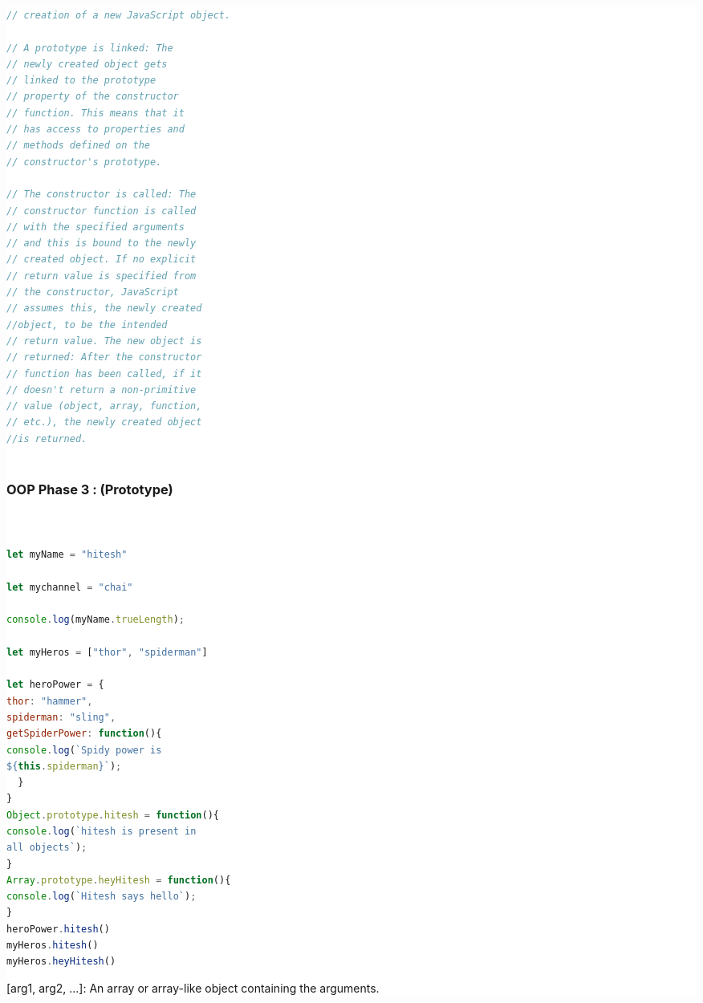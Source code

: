 ```javascript
// creation of a new JavaScript object.

// A prototype is linked: The
// newly created object gets 
// linked to the prototype 
// property of the constructor 
// function. This means that it 
// has access to properties and 
// methods defined on the 
// constructor's prototype.

// The constructor is called: The 
// constructor function is called 
// with the specified arguments 
// and this is bound to the newly 
// created object. If no explicit 
// return value is specified from 
// the constructor, JavaScript 
// assumes this, the newly created
//object, to be the intended 
// return value. The new object is
// returned: After the constructor
// function has been called, if it
// doesn't return a non-primitive 
// value (object, array, function,
// etc.), the newly created object
//is returned.



```


### OOP Phase 3 : (Prototype)

```javascript


let myName = "hitesh"

let mychannel = "chai"

console.log(myName.trueLength);

let myHeros = ["thor", "spiderman"]

let heroPower = {
thor: "hammer",
spiderman: "sling",
getSpiderPower: function(){
console.log(`Spidy power is 
${this.spiderman}`);
  }
}
Object.prototype.hitesh = function(){
console.log(`hitesh is present in 
all objects`);
}
Array.prototype.heyHitesh = function(){
console.log(`Hitesh says hello`);
}
heroPower.hitesh()
myHeros.hitesh()
myHeros.heyHitesh()
```

[mySym]: "mykey1",
[arg1, arg2, ...]: An array or array-like object containing the arguments.